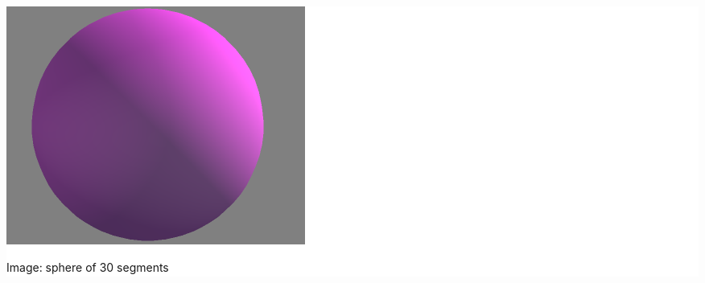 <img src="assets\image-20230118052149553.png" alt="image-20230118052149553" style="zoom:50%;" />

Image: sphere of 30 segments
